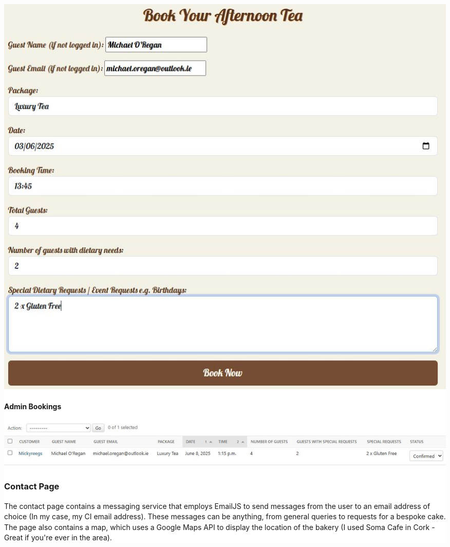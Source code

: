 ![Booking Form example](static/images/readme/Booking%20Form.JPG)
#### Admin Bookings
![Booking Form example](static/images/readme/Admin%20Tea.JPG)

### Contact Page
The contact page contains a messaging service that employs EmailJS to send messages from the user to an email address of choice (In my case, my CI email address).  These messages can be anything, from general queries to requests for a bespoke cake.
<br>
The page also contains a map, which uses a Google Maps API to display the location of the bakery (I used Soma Cafe in Cork - Great if you're ever in the area).
